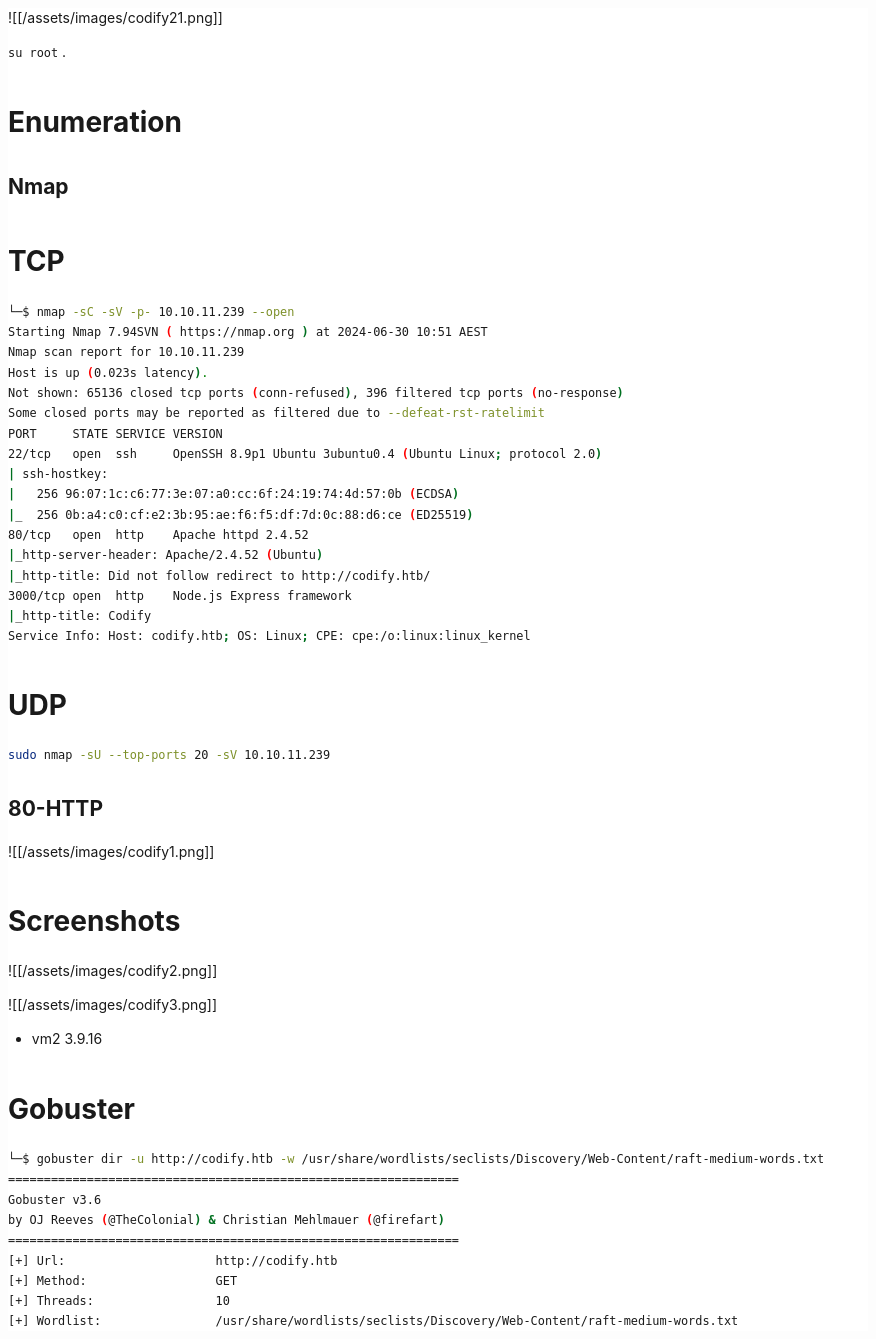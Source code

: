 ![[/assets/images/codify21.png]]

`su root` .

# Enumeration
## Nmap
# TCP
```sh
└─$ nmap -sC -sV -p- 10.10.11.239 --open      
Starting Nmap 7.94SVN ( https://nmap.org ) at 2024-06-30 10:51 AEST
Nmap scan report for 10.10.11.239
Host is up (0.023s latency).
Not shown: 65136 closed tcp ports (conn-refused), 396 filtered tcp ports (no-response)
Some closed ports may be reported as filtered due to --defeat-rst-ratelimit
PORT     STATE SERVICE VERSION
22/tcp   open  ssh     OpenSSH 8.9p1 Ubuntu 3ubuntu0.4 (Ubuntu Linux; protocol 2.0)
| ssh-hostkey: 
|   256 96:07:1c:c6:77:3e:07:a0:cc:6f:24:19:74:4d:57:0b (ECDSA)
|_  256 0b:a4:c0:cf:e2:3b:95:ae:f6:f5:df:7d:0c:88:d6:ce (ED25519)
80/tcp   open  http    Apache httpd 2.4.52
|_http-server-header: Apache/2.4.52 (Ubuntu)
|_http-title: Did not follow redirect to http://codify.htb/
3000/tcp open  http    Node.js Express framework
|_http-title: Codify
Service Info: Host: codify.htb; OS: Linux; CPE: cpe:/o:linux:linux_kernel

```

# UDP
```sh
sudo nmap -sU --top-ports 20 -sV 10.10.11.239
```

## 80-HTTP
![[/assets/images/codify1.png]]

# Screenshots
![[/assets/images/codify2.png]]

![[/assets/images/codify3.png]]

- vm2 3.9.16

# Gobuster
```sh
└─$ gobuster dir -u http://codify.htb -w /usr/share/wordlists/seclists/Discovery/Web-Content/raft-medium-words.txt
===============================================================
Gobuster v3.6
by OJ Reeves (@TheColonial) & Christian Mehlmauer (@firefart)
===============================================================
[+] Url:                     http://codify.htb
[+] Method:                  GET
[+] Threads:                 10
[+] Wordlist:                /usr/share/wordlists/seclists/Discovery/Web-Content/raft-medium-words.txt
```